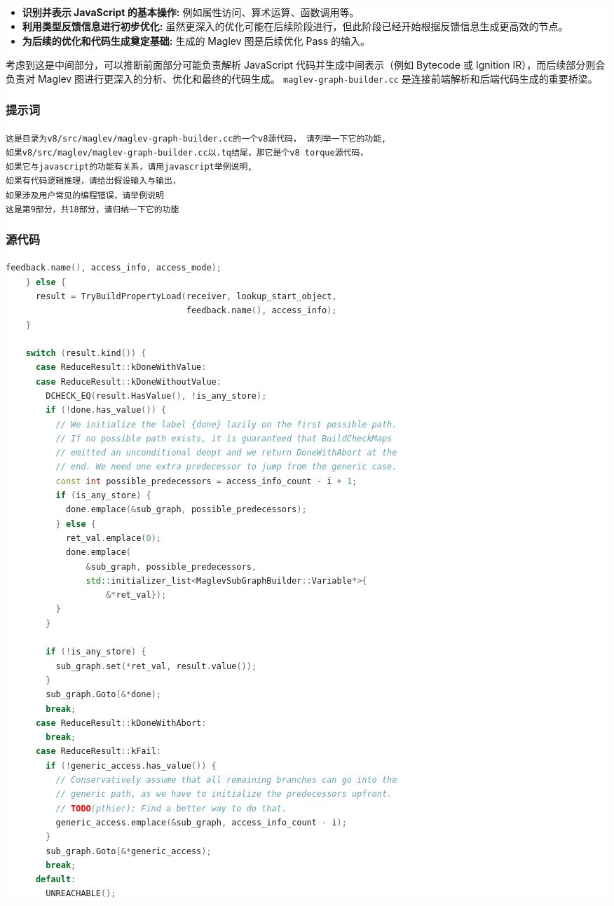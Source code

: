 * **识别并表示 JavaScript 的基本操作:** 例如属性访问、算术运算、函数调用等。
* **利用类型反馈信息进行初步优化:**  虽然更深入的优化可能在后续阶段进行，但此阶段已经开始根据反馈信息生成更高效的节点。
* **为后续的优化和代码生成奠定基础:**  生成的 Maglev 图是后续优化 Pass 的输入。

考虑到这是中间部分，可以推断前面部分可能负责解析 JavaScript 代码并生成中间表示（例如 Bytecode 或 Ignition IR），而后续部分则会负责对 Maglev 图进行更深入的分析、优化和最终的代码生成。 `maglev-graph-builder.cc` 是连接前端解析和后端代码生成的重要桥梁。

### 提示词
```
这是目录为v8/src/maglev/maglev-graph-builder.cc的一个v8源代码， 请列举一下它的功能, 
如果v8/src/maglev/maglev-graph-builder.cc以.tq结尾，那它是个v8 torque源代码，
如果它与javascript的功能有关系，请用javascript举例说明,
如果有代码逻辑推理，请给出假设输入与输出，
如果涉及用户常见的编程错误，请举例说明
这是第9部分，共18部分，请归纳一下它的功能
```

### 源代码
```cpp
feedback.name(), access_info, access_mode);
    } else {
      result = TryBuildPropertyLoad(receiver, lookup_start_object,
                                    feedback.name(), access_info);
    }

    switch (result.kind()) {
      case ReduceResult::kDoneWithValue:
      case ReduceResult::kDoneWithoutValue:
        DCHECK_EQ(result.HasValue(), !is_any_store);
        if (!done.has_value()) {
          // We initialize the label {done} lazily on the first possible path.
          // If no possible path exists, it is guaranteed that BuildCheckMaps
          // emitted an unconditional deopt and we return DoneWithAbort at the
          // end. We need one extra predecessor to jump from the generic case.
          const int possible_predecessors = access_info_count - i + 1;
          if (is_any_store) {
            done.emplace(&sub_graph, possible_predecessors);
          } else {
            ret_val.emplace(0);
            done.emplace(
                &sub_graph, possible_predecessors,
                std::initializer_list<MaglevSubGraphBuilder::Variable*>{
                    &*ret_val});
          }
        }

        if (!is_any_store) {
          sub_graph.set(*ret_val, result.value());
        }
        sub_graph.Goto(&*done);
        break;
      case ReduceResult::kDoneWithAbort:
        break;
      case ReduceResult::kFail:
        if (!generic_access.has_value()) {
          // Conservatively assume that all remaining branches can go into the
          // generic path, as we have to initialize the predecessors upfront.
          // TODO(pthier): Find a better way to do that.
          generic_access.emplace(&sub_graph, access_info_count - i);
        }
        sub_graph.Goto(&*generic_access);
        break;
      default:
        UNREACHABLE();
```